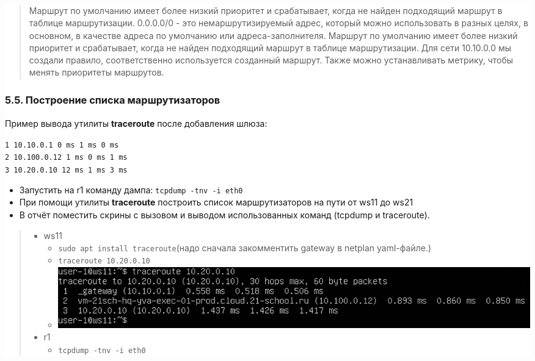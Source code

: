 > Маршрут по умолчанию имеет более низкий приоритет и срабатывает, когда не найден подходящий маршрут в таблице маршрутизации.
> 0.0.0.0/0 - это немаршрутизируемый адрес, который можно использовать в разных целях, в основном, в качестве адреса по умолчанию или адреса-заполнителя. Маршрут по умолчанию имеет более низкий приоритет и срабатывает, когда не найден подходящий маршрут в таблице маршрутизации. Для сети 10.10.0.0 мы создали правило, соответственно используется созданный маршрут. Также можно устанавливать метрику, чтобы менять приоритеты маршрутов.

### 5.5. Построение списка маршрутизаторов

Пример вывода утилиты **traceroute** после добавления шлюза:

```bash
1 10.10.0.1 0 ms 1 ms 0 ms
2 10.100.0.12 1 ms 0 ms 1 ms
3 10.20.0.10 12 ms 1 ms 3 ms
```

- Запустить на r1 команду дампа:
`tcpdump -tnv -i eth0`
- При помощи утилиты **traceroute** построить список маршрутизаторов на пути от ws11 до ws21
- В отчёт поместить скрины с вызовом и выводом использованных команд (tcpdump и traceroute).
>
> - ws11
>   - `sudo apt install traceroute`(надо сначала закомментить gateway в netplan yaml-файле.)
>   - `traceroute 10.20.0.10`
>   - ![part5](./images/5_task/traceroute_ws11.png)
> - r1
>   - `tcpdump -tnv -i eth0`